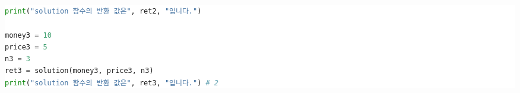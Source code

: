 ```python
print("solution 함수의 반환 값은", ret2, "입니다.")

money3 = 10
price3 = 5
n3 = 3
ret3 = solution(money3, price3, n3)
print("solution 함수의 반환 값은", ret3, "입니다.") # 2
```
